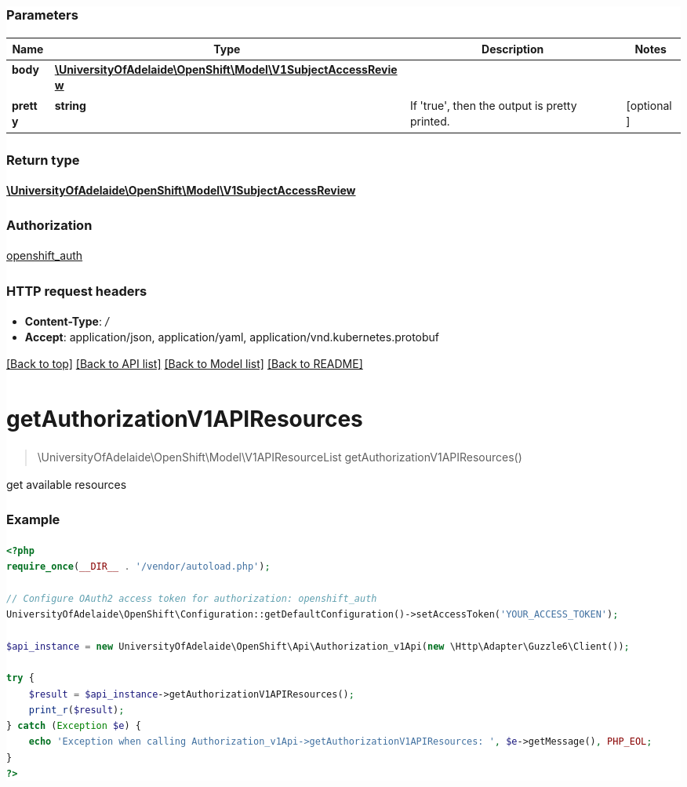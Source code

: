 ### Parameters

Name | Type | Description  | Notes
------------- | ------------- | ------------- | -------------
 **body** | [**\UniversityOfAdelaide\OpenShift\Model\V1SubjectAccessReview**](../Model/\UniversityOfAdelaide\OpenShift\Model\V1SubjectAccessReview.md)|  |
 **pretty** | **string**| If &#39;true&#39;, then the output is pretty printed. | [optional]

### Return type

[**\UniversityOfAdelaide\OpenShift\Model\V1SubjectAccessReview**](../Model/V1SubjectAccessReview.md)

### Authorization

[openshift_auth](../../README.md#openshift_auth)

### HTTP request headers

 - **Content-Type**: */*
 - **Accept**: application/json, application/yaml, application/vnd.kubernetes.protobuf

[[Back to top]](#) [[Back to API list]](../../README.md#documentation-for-api-endpoints) [[Back to Model list]](../../README.md#documentation-for-models) [[Back to README]](../../README.md)

# **getAuthorizationV1APIResources**
> \UniversityOfAdelaide\OpenShift\Model\V1APIResourceList getAuthorizationV1APIResources()



get available resources

### Example
```php
<?php
require_once(__DIR__ . '/vendor/autoload.php');

// Configure OAuth2 access token for authorization: openshift_auth
UniversityOfAdelaide\OpenShift\Configuration::getDefaultConfiguration()->setAccessToken('YOUR_ACCESS_TOKEN');

$api_instance = new UniversityOfAdelaide\OpenShift\Api\Authorization_v1Api(new \Http\Adapter\Guzzle6\Client());

try {
    $result = $api_instance->getAuthorizationV1APIResources();
    print_r($result);
} catch (Exception $e) {
    echo 'Exception when calling Authorization_v1Api->getAuthorizationV1APIResources: ', $e->getMessage(), PHP_EOL;
}
?>
```
